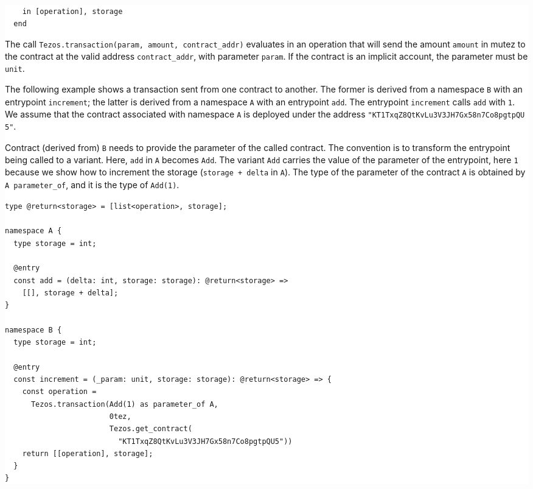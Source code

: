 ```cameligo group=operation_transaction
    in [operation], storage
  end
```
</Syntax>

<Syntax syntax="jsligo">

The call `Tezos.transaction(param, amount, contract_addr)` evaluates
in an operation that will send the amount `amount` in mutez to the
contract at the valid address `contract_addr`, with parameter
`param`. If the contract is an implicit account, the parameter must be
`unit`.

The following example shows a transaction sent from one contract to
another. The former is derived from a namespace `B` with an entrypoint
`increment`; the latter is derived from a namespace `A` with an
entrypoint `add`. The entrypoint `increment` calls `add` with `1`. We
assume that the contract associated with namespace `A` is deployed
under the address `"KT1TxqZ8QtKvLu3V3JH7Gx58n7Co8pgtpQU5"`.

Contract (derived from) `B` needs to provide the parameter of the
called contract. The convention is to transform the entrypoint being
called to a variant. Here, `add` in `A` becomes `Add`. The variant
`Add` carries the value of the parameter of the entrypoint, here `1`
because we show how to increment the storage (`storage + delta` in
`A`). The type of the parameter of the contract `A` is obtained by `A
parameter_of`, and it is the type of `Add(1)`.

```jsligo group=operation_transaction
type @return<storage> = [list<operation>, storage];

namespace A {
  type storage = int;

  @entry
  const add = (delta: int, storage: storage): @return<storage> =>
    [[], storage + delta];
}

namespace B {
  type storage = int;

  @entry
  const increment = (_param: unit, storage: storage): @return<storage> => {
    const operation =
      Tezos.transaction(Add(1) as parameter_of A,
                        0tez,
                        Tezos.get_contract(
                          "KT1TxqZ8QtKvLu3V3JH7Gx58n7Co8pgtpQU5"))
    return [[operation], storage];
  }
}
```
